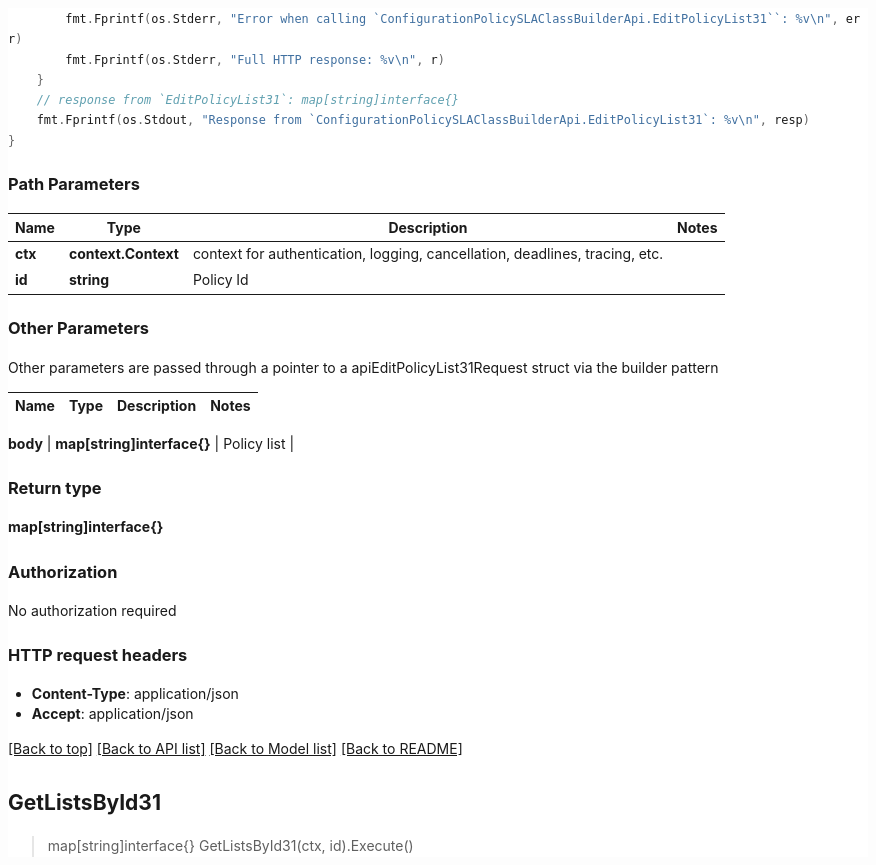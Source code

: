 ```go
        fmt.Fprintf(os.Stderr, "Error when calling `ConfigurationPolicySLAClassBuilderApi.EditPolicyList31``: %v\n", err)
        fmt.Fprintf(os.Stderr, "Full HTTP response: %v\n", r)
    }
    // response from `EditPolicyList31`: map[string]interface{}
    fmt.Fprintf(os.Stdout, "Response from `ConfigurationPolicySLAClassBuilderApi.EditPolicyList31`: %v\n", resp)
}
```

### Path Parameters


Name | Type | Description  | Notes
------------- | ------------- | ------------- | -------------
**ctx** | **context.Context** | context for authentication, logging, cancellation, deadlines, tracing, etc.
**id** | **string** | Policy Id | 

### Other Parameters

Other parameters are passed through a pointer to a apiEditPolicyList31Request struct via the builder pattern


Name | Type | Description  | Notes
------------- | ------------- | ------------- | -------------

 **body** | **map[string]interface{}** | Policy list | 

### Return type

**map[string]interface{}**

### Authorization

No authorization required

### HTTP request headers

- **Content-Type**: application/json
- **Accept**: application/json

[[Back to top]](#) [[Back to API list]](../README.md#documentation-for-api-endpoints)
[[Back to Model list]](../README.md#documentation-for-models)
[[Back to README]](../README.md)


## GetListsById31

> map[string]interface{} GetListsById31(ctx, id).Execute()




